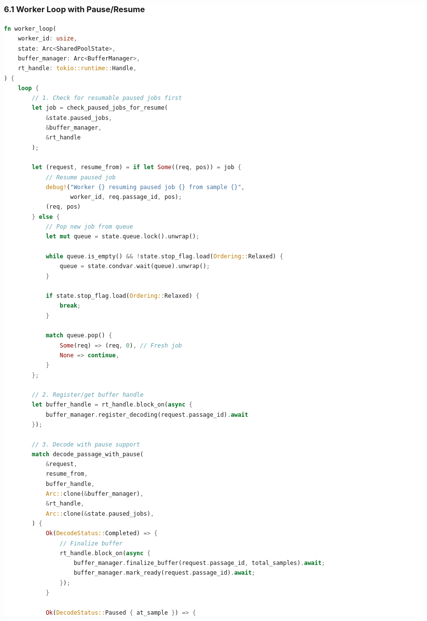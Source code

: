 ### 6.1 Worker Loop with Pause/Resume

```rust
fn worker_loop(
    worker_id: usize,
    state: Arc<SharedPoolState>,
    buffer_manager: Arc<BufferManager>,
    rt_handle: tokio::runtime::Handle,
) {
    loop {
        // 1. Check for resumable paused jobs first
        let job = check_paused_jobs_for_resume(
            &state.paused_jobs,
            &buffer_manager,
            &rt_handle
        );

        let (request, resume_from) = if let Some((req, pos)) = job {
            // Resume paused job
            debug!("Worker {} resuming paused job {} from sample {}",
                   worker_id, req.passage_id, pos);
            (req, pos)
        } else {
            // Pop new job from queue
            let mut queue = state.queue.lock().unwrap();

            while queue.is_empty() && !state.stop_flag.load(Ordering::Relaxed) {
                queue = state.condvar.wait(queue).unwrap();
            }

            if state.stop_flag.load(Ordering::Relaxed) {
                break;
            }

            match queue.pop() {
                Some(req) => (req, 0), // Fresh job
                None => continue,
            }
        };

        // 2. Register/get buffer handle
        let buffer_handle = rt_handle.block_on(async {
            buffer_manager.register_decoding(request.passage_id).await
        });

        // 3. Decode with pause support
        match decode_passage_with_pause(
            &request,
            resume_from,
            buffer_handle,
            Arc::clone(&buffer_manager),
            &rt_handle,
            Arc::clone(&state.paused_jobs),
        ) {
            Ok(DecodeStatus::Completed) => {
                // Finalize buffer
                rt_handle.block_on(async {
                    buffer_manager.finalize_buffer(request.passage_id, total_samples).await;
                    buffer_manager.mark_ready(request.passage_id).await;
                });
            }

            Ok(DecodeStatus::Paused { at_sample }) => {
```